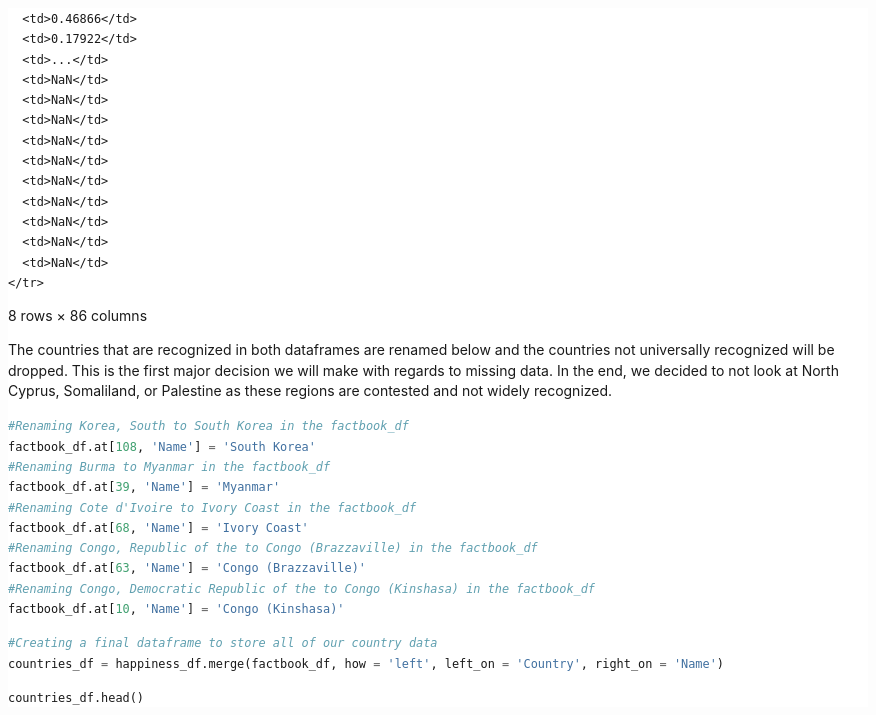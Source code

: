       <td>0.46866</td>
      <td>0.17922</td>
      <td>...</td>
      <td>NaN</td>
      <td>NaN</td>
      <td>NaN</td>
      <td>NaN</td>
      <td>NaN</td>
      <td>NaN</td>
      <td>NaN</td>
      <td>NaN</td>
      <td>NaN</td>
      <td>NaN</td>
    </tr>
  </tbody>
</table>
<p>8 rows × 86 columns</p>
</div>



The countries that are recognized in both dataframes are renamed below and the countries not universally recognized will be dropped. This is the first major decision we will make with regards to missing data. In the end, we decided to not look at North Cyprus, Somaliland, or Palestine as these regions are contested and not widely recognized.


```python
#Renaming Korea, South to South Korea in the factbook_df
factbook_df.at[108, 'Name'] = 'South Korea'
#Renaming Burma to Myanmar in the factbook_df
factbook_df.at[39, 'Name'] = 'Myanmar'
#Renaming Cote d'Ivoire to Ivory Coast in the factbook_df
factbook_df.at[68, 'Name'] = 'Ivory Coast'
#Renaming Congo, Republic of the to Congo (Brazzaville) in the factbook_df
factbook_df.at[63, 'Name'] = 'Congo (Brazzaville)'
#Renaming Congo, Democratic Republic of the to Congo (Kinshasa) in the factbook_df
factbook_df.at[10, 'Name'] = 'Congo (Kinshasa)'
```


```python
#Creating a final dataframe to store all of our country data
countries_df = happiness_df.merge(factbook_df, how = 'left', left_on = 'Country', right_on = 'Name')
```


```python
countries_df.head()
```




<div>
<style scoped>
    .dataframe tbody tr th:only-of-type {
        vertical-align: middle;
    }
